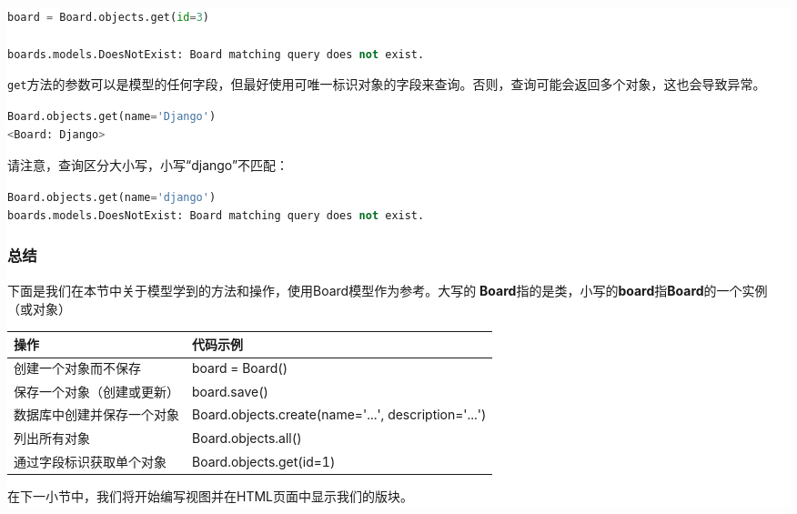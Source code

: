 ```python
board = Board.objects.get(id=3)

boards.models.DoesNotExist: Board matching query does not exist.
```

`get`方法的参数可以是模型的任何字段，但最好使用可唯一标识对象的字段来查询。否则，查询可能会返回多个对象，这也会导致异常。
```python
Board.objects.get(name='Django')
<Board: Django>
```
请注意，查询区分大小写，小写“django”不匹配：

```python
Board.objects.get(name='django')
boards.models.DoesNotExist: Board matching query does not exist.
```
### 总结
下面是我们在本节中关于模型学到的方法和操作，使用Board模型作为参考。大写的 **Board**指的是类，小写的**board**指**Board**的一个实例（或对象）

|操作|代码示例|
|:----|:-----|
|创建一个对象而不保存|	board = Board()|
|保存一个对象（创建或更新）|	board.save()|
|数据库中创建并保存一个对象|	Board.objects.create(name='...', description='...')|
|列出所有对象|	Board.objects.all()|
|通过字段标识获取单个对象|Board.objects.get(id=1)|

在下一小节中，我们将开始编写视图并在HTML页面中显示我们的版块。

